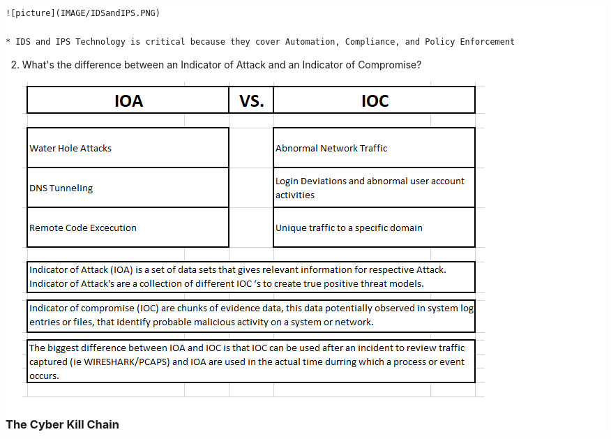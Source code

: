     ![picture](IMAGE/IDSandIPS.PNG)

    * IDS and IPS Technology is critical because they cover Automation, Compliance, and Policy Enforcement

<brk>

2. What's the difference between an Indicator of Attack and an Indicator of Compromise?

    ![picture](IMAGE/IOA.PNG)

### The Cyber Kill Chain
